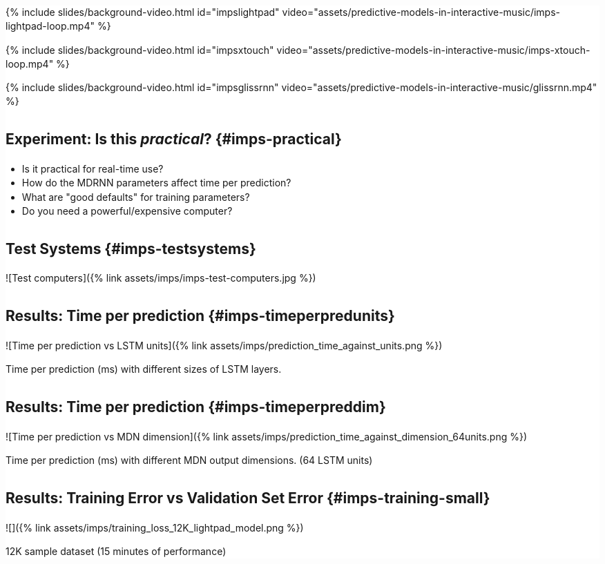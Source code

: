 
{% include slides/background-video.html
id="impslightpad"
video="assets/predictive-models-in-interactive-music/imps-lightpad-loop.mp4"
%}


{% include slides/background-video.html
id="impsxtouch"
video="assets/predictive-models-in-interactive-music/imps-xtouch-loop.mp4"
%}


{% include slides/background-video.html
id="impsglissrnn"
video="assets/predictive-models-in-interactive-music/glissrnn.mp4"
%}


## Experiment: Is this _practical_? {#imps-practical}

- Is it practical for real-time use?
- How do the MDRNN parameters affect time per prediction?
- What are "good defaults" for training parameters?
- Do you need a powerful/expensive computer?


## Test Systems {#imps-testsystems}

![Test computers]({% link assets/imps/imps-test-computers.jpg %})


## Results: Time per prediction {#imps-timeperpredunits}

![Time per prediction vs LSTM units]({% link assets/imps/prediction_time_against_units.png %})

Time per prediction (ms) with different sizes of LSTM layers.


## Results: Time per prediction {#imps-timeperpreddim}

![Time per prediction vs MDN dimension]({% link assets/imps/prediction_time_against_dimension_64units.png %})

Time per prediction (ms) with different MDN output dimensions. (64
LSTM units)


## Results: Training Error vs Validation Set Error {#imps-training-small}

![]({% link assets/imps/training_loss_12K_lightpad_model.png %})

12K sample dataset (15 minutes of performance)

